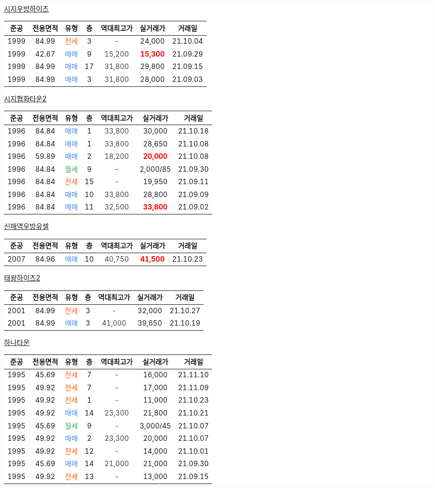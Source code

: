 
[시지우방하이츠](https://search.naver.com/search.naver?query=%EC%8B%9C%EC%A7%80%EC%9A%B0%EB%B0%A9%ED%95%98%EC%9D%B4%EC%B8%A0)

|준공|전용면적|유형|층|역대최고가|실거래가|거래일|
|:---:|:---:|:---:|:---:|:---:|:---:|:---:|
|1999|84.99|<span style="color:#FF5A00">전세</span>|3|<span style="color:#444444">-</span>|24,000|21.10.04|
|1999|42.67|<span style="color:#4285F3">매매</span>|9|<span style="color:#444444">15,200</span>|<b><span style="color:#FF0000">15,300</span></b>|21.09.29|
|1999|84.99|<span style="color:#4285F3">매매</span>|17|<span style="color:#444444">31,800</span>|29,800|21.09.15|
|1999|84.99|<span style="color:#4285F3">매매</span>|3|<span style="color:#444444">31,800</span>|28,000|21.09.03|

[시지협화타운2](https://search.naver.com/search.naver?query=%EC%8B%9C%EC%A7%80%ED%98%91%ED%99%94%ED%83%80%EC%9A%B42)

|준공|전용면적|유형|층|역대최고가|실거래가|거래일|
|:---:|:---:|:---:|:---:|:---:|:---:|:---:|
|1996|84.84|<span style="color:#4285F3">매매</span>|1|<span style="color:#444444">33,800</span>|30,000|21.10.18|
|1996|84.84|<span style="color:#4285F3">매매</span>|1|<span style="color:#444444">33,800</span>|28,650|21.10.08|
|1996|59.89|<span style="color:#4285F3">매매</span>|2|<span style="color:#444444">18,200</span>|<b><span style="color:#FF0000">20,000</span></b>|21.10.08|
|1996|84.84|<span style="color:#34A853">월세</span>|9|<span style="color:#444444">-</span>|2,000/85|21.09.30|
|1996|84.84|<span style="color:#FF5A00">전세</span>|15|<span style="color:#444444">-</span>|19,950|21.09.11|
|1996|84.84|<span style="color:#4285F3">매매</span>|10|<span style="color:#444444">33,800</span>|28,800|21.09.09|
|1996|84.84|<span style="color:#4285F3">매매</span>|11|<span style="color:#444444">32,500</span>|<b><span style="color:#FF0000">33,800</span></b>|21.09.02|

[신매역우방유셀](https://search.naver.com/search.naver?query=%EC%8B%A0%EB%A7%A4%EC%97%AD%EC%9A%B0%EB%B0%A9%EC%9C%A0%EC%85%80)

|준공|전용면적|유형|층|역대최고가|실거래가|거래일|
|:---:|:---:|:---:|:---:|:---:|:---:|:---:|
|2007|84.96|<span style="color:#4285F3">매매</span>|10|<span style="color:#444444">40,750</span>|<b><span style="color:#FF0000">41,500</span></b>|21.10.23|

[태왕하이츠2](https://search.naver.com/search.naver?query=%ED%83%9C%EC%99%95%ED%95%98%EC%9D%B4%EC%B8%A02)

|준공|전용면적|유형|층|역대최고가|실거래가|거래일|
|:---:|:---:|:---:|:---:|:---:|:---:|:---:|
|2001|84.99|<span style="color:#FF5A00">전세</span>|3|<span style="color:#444444">-</span>|32,000|21.10.27|
|2001|84.99|<span style="color:#4285F3">매매</span>|3|<span style="color:#444444">41,000</span>|39,650|21.10.19|

[하나타운](https://search.naver.com/search.naver?query=%ED%95%98%EB%82%98%ED%83%80%EC%9A%B4)

|준공|전용면적|유형|층|역대최고가|실거래가|거래일|
|:---:|:---:|:---:|:---:|:---:|:---:|:---:|
|1995|45.69|<span style="color:#FF5A00">전세</span>|7|<span style="color:#444444">-</span>|16,000|21.11.10|
|1995|49.92|<span style="color:#FF5A00">전세</span>|7|<span style="color:#444444">-</span>|17,000|21.11.09|
|1995|49.92|<span style="color:#FF5A00">전세</span>|1|<span style="color:#444444">-</span>|11,000|21.10.23|
|1995|49.92|<span style="color:#4285F3">매매</span>|14|<span style="color:#444444">23,300</span>|21,800|21.10.21|
|1995|45.69|<span style="color:#34A853">월세</span>|9|<span style="color:#444444">-</span>|3,000/45|21.10.07|
|1995|49.92|<span style="color:#4285F3">매매</span>|2|<span style="color:#444444">23,300</span>|20,000|21.10.07|
|1995|49.92|<span style="color:#FF5A00">전세</span>|12|<span style="color:#444444">-</span>|14,000|21.10.01|
|1995|45.69|<span style="color:#4285F3">매매</span>|14|<span style="color:#444444">21,000</span>|21,000|21.09.30|
|1995|49.92|<span style="color:#FF5A00">전세</span>|13|<span style="color:#444444">-</span>|13,000|21.09.15|